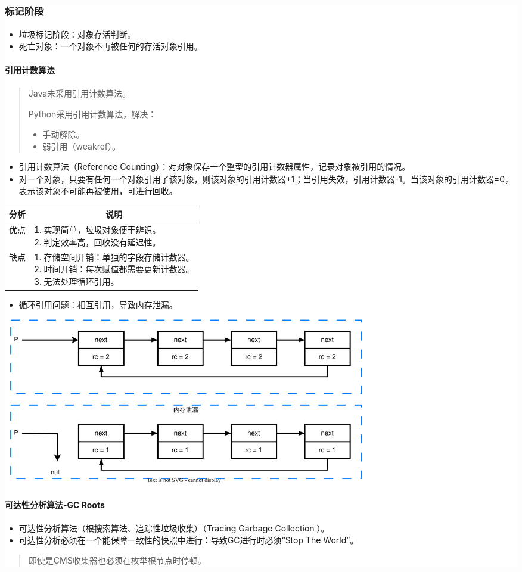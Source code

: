 ### 标记阶段

- 垃圾标记阶段：对象存活判断。
- 死亡对象：一个对象不再被任何的存活对象引用。

#### 引用计数算法

> Java未采用引用计数算法。
> 
> Python采用引用计数算法，解决：
> 
> - 手动解除。
> - 弱引用（weakref）。

- 引用计数算法（Reference Counting）：对对象保存一个整型的引用计数器属性，记录对象被引用的情况。
- 对一个对象，只要有任何一个对象引用了该对象，则该对象的引用计数器+1；当引用失效，引用计数器-1。当该对象的引用计数器=0，表示该对象不可能再被使用，可进行回收。

| 分析  | 说明                                                                 |
| --- | ------------------------------------------------------------------ |
| 优点  | 1. 实现简单，垃圾对象便于辨识。<br />2. 判定效率高，回收没有延迟性。                           |
| 缺点  | 1. 存储空间开销：单独的字段存储计数器。<br />2. 时间开销：每次赋值都需要更新计数器。<br />3. 无法处理循环引用。 |

- 循环引用问题：相互引用，导致内存泄漏。

<img src="../../pictures/JVM-循环引用导致内存泄漏.svg" width="600"/> 

#### 可达性分析算法-GC Roots

- 可达性分析算法（根搜索算法、追踪性垃圾收集）（Tracing Garbage Collection ）。
- 可达性分析必须在一个能保障一致性的快照中进行：导致GC进行时必须“Stop The World”。

> 即使是CMS收集器也必须在枚举根节点时停顿。
